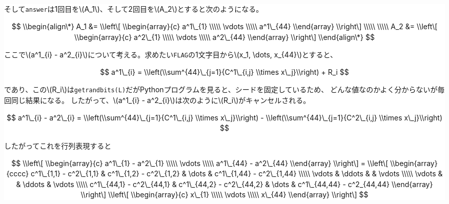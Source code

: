 そして`answer`は1回目を\\(A_1\\)、そして2回目を\\(A_2\\)とすると次のようになる。

$$
\\begin{align\*}
A_1 &= \\left\[
\\begin{array}{c}
a^1\_{1} \\\\\
\vdots \\\\\
a^1\_{44}
\\end{array}
\\right\] \\\\\
\\\\\
A_2 &= \\left\[
\\begin{array}{c}
a^2\_{1} \\\\\
\vdots \\\\\
a^2\_{44}
\\end{array}
\\right\]
\\end{align\*}
$$

ここで\\(a^1\_{i} - a^2\_{i}\\)について考える。求めたい`FLAG`の1文字目から\\(x\_1, \\dots, x\_{44}\\)とすると、

$$
a^1\_{i} = \\left(\\sum^{44}\_{j=1}{C^1\_{i,j} \\times x\_j}\\right) + R_i
$$

であり、この\\(R_i\\)は`getrandbits(L)`だがPythonプログラムを見ると、シードを固定しているため、
どんな値なのかよく分からないが毎回同じ結果になる。
したがって、\\(a^1\_{i} - a^2\_{i}\\)は次のように\\(R_i\\)がキャンセルされる。

$$
a^1\_{i} - a^2\_{i} = \\left(\\sum^{44}\_{j=1}{C^1\_{i,j} \\times x\_j}\\right) -
  \\left(\\sum^{44}\_{j=1}{C^2\_{i,j} \\times x\_j}\\right)
$$

したがってこれを行列表現すると

$$
\\left\[
\\begin{array}{c}
a^1\_{1} - a^2\_{1} \\\\\
\vdots \\\\\
a^1\_{44} - a^2\_{44}
\\end{array}
\\right\] = \\left\[
\\begin{array}{cccc}
c^1\_{1,1} - c^2\_{1,1} & c^1\_{1,2} - c^2\_{1,2} & \dots & c^1\_{1,44} - c^2\_{1,44} \\\\\
\vdots & \ddots &  & \vdots \\\\\
\vdots &  & \ddots  & \vdots \\\\\
c^1\_{44,1} - c^2\_{44,1} & c^1\_{44,2} - c^2\_{44,2} & \dots & c^1\_{44,44} - c^2_{44,44}
\\end{array}
\\right\]
\\left\[
\\begin{array}{c}
x\_{1} \\\\\
\vdots \\\\\
x\_{44}
\\end{array}
\\right\]
$$
